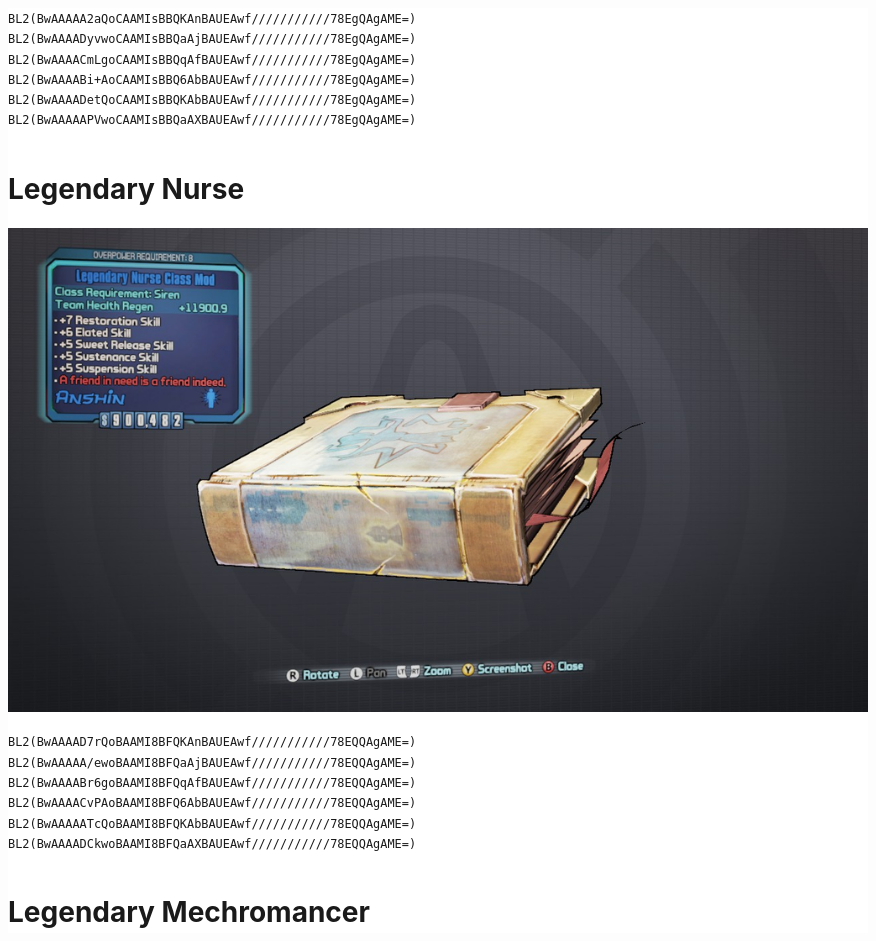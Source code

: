     BL2(BwAAAAA2aQoCAAMIsBBQKAnBAUEAwf///////////78EgQAgAME=)
    BL2(BwAAAADyvwoCAAMIsBBQaAjBAUEAwf///////////78EgQAgAME=)
    BL2(BwAAAACmLgoCAAMIsBBQqAfBAUEAwf///////////78EgQAgAME=)
    BL2(BwAAAABi+AoCAAMIsBBQ6AbBAUEAwf///////////78EgQAgAME=)
    BL2(BwAAAADetQoCAAMIsBBQKAbBAUEAwf///////////78EgQAgAME=)
    BL2(BwAAAAAPVwoCAAMIsBBQaAXBAUEAwf///////////78EgQAgAME=)

# Legendary Nurse

![](./assets/classMods-legendary-nurse.jpeg)

    BL2(BwAAAAD7rQoBAAMI8BFQKAnBAUEAwf///////////78EQQAgAME=)
    BL2(BwAAAAA/ewoBAAMI8BFQaAjBAUEAwf///////////78EQQAgAME=)
    BL2(BwAAAABr6goBAAMI8BFQqAfBAUEAwf///////////78EQQAgAME=)
    BL2(BwAAAACvPAoBAAMI8BFQ6AbBAUEAwf///////////78EQQAgAME=)
    BL2(BwAAAAATcQoBAAMI8BFQKAbBAUEAwf///////////78EQQAgAME=)
    BL2(BwAAAADCkwoBAAMI8BFQaAXBAUEAwf///////////78EQQAgAME=)

# Legendary Mechromancer
